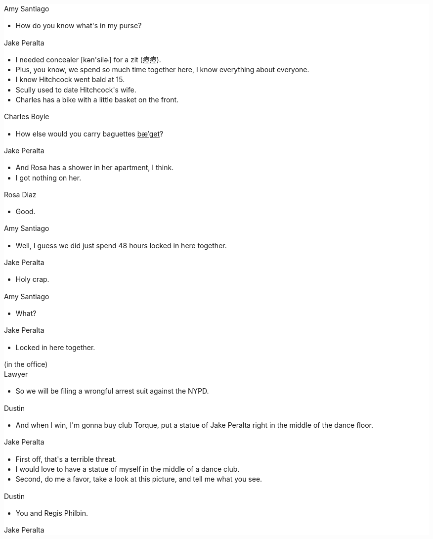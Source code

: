 Amy Santiago

* How do you know what's in my purse? 

Jake Peralta

* I needed concealer [kən'silɚ] for a zit (痘痘).
* Plus, you know, we spend so much time together here, I know everything about everyone.
* I know Hitchcock went bald at 15.
* Scully used to date Hitchcock's wife.
* Charles has a bike with a little basket on the front.

Charles Boyle 

* How else would you carry baguettes [bæˈget](法式长棍)? 

Jake Peralta

* And Rosa has a shower in her apartment, I think.
* I got nothing on her.

Rosa Diaz

* Good.

Amy Santiago

* Well, I guess we did just spend 48 hours locked in here together.

Jake Peralta

* Holy crap.

Amy Santiago

* What? 

Jake Peralta

* Locked in here together.

(in the office)  
Lawyer

* So we will be filing a wrongful arrest suit against the NYPD.

Dustin

* And when I win, I'm gonna buy club Torque, put a statue of Jake Peralta right in the middle of the dance floor.

Jake Peralta

* First off, that's a terrible threat.
* I would love to have a statue of myself in the middle of a dance club.
* Second, do me a favor, take a look at this picture, and tell me what you see.

Dustin

* You and Regis Philbin.

Jake Peralta
